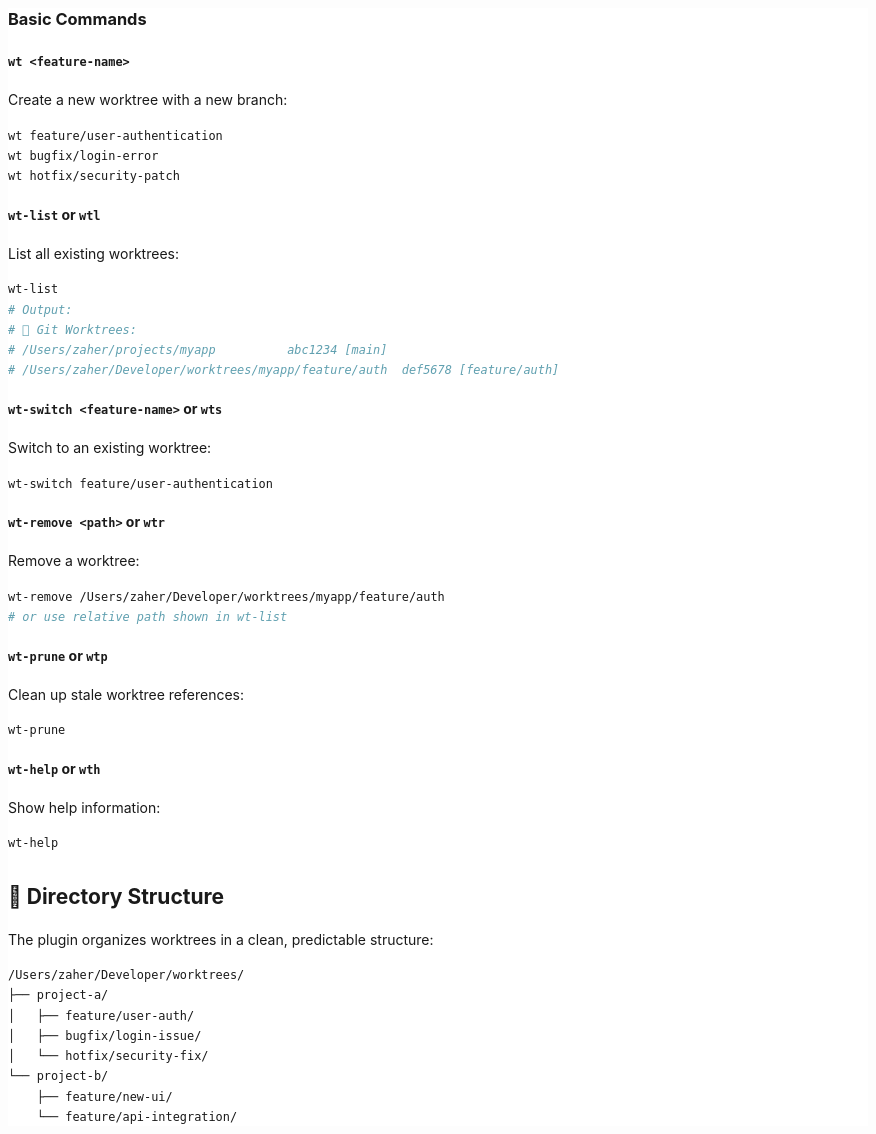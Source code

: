 ### Basic Commands

#### `wt <feature-name>`
Create a new worktree with a new branch:
```bash
wt feature/user-authentication
wt bugfix/login-error
wt hotfix/security-patch
```

#### `wt-list` or `wtl`
List all existing worktrees:
```bash
wt-list
# Output:
# 📂 Git Worktrees:
# /Users/zaher/projects/myapp          abc1234 [main]
# /Users/zaher/Developer/worktrees/myapp/feature/auth  def5678 [feature/auth]
```

#### `wt-switch <feature-name>` or `wts`
Switch to an existing worktree:
```bash
wt-switch feature/user-authentication
```

#### `wt-remove <path>` or `wtr`
Remove a worktree:
```bash
wt-remove /Users/zaher/Developer/worktrees/myapp/feature/auth
# or use relative path shown in wt-list
```

#### `wt-prune` or `wtp`
Clean up stale worktree references:
```bash
wt-prune
```

#### `wt-help` or `wth`
Show help information:
```bash
wt-help
```

## 📁 Directory Structure

The plugin organizes worktrees in a clean, predictable structure:

```
/Users/zaher/Developer/worktrees/
├── project-a/
│   ├── feature/user-auth/
│   ├── bugfix/login-issue/
│   └── hotfix/security-fix/
└── project-b/
    ├── feature/new-ui/
    └── feature/api-integration/
```
